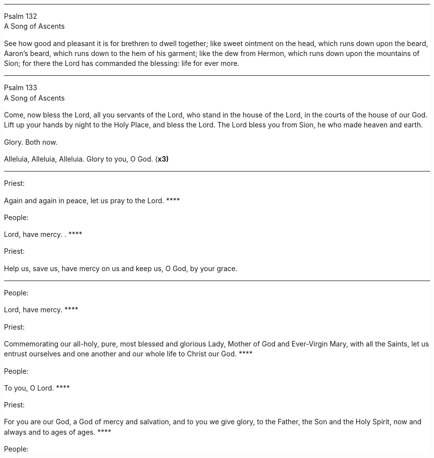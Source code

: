 ****

Psalm 132  
A Song of Ascents

See how good and pleasant it is for brethren to dwell together; like
sweet ointment on the head, which runs down upon the beard, Aaron’s
beard, which runs down to the hem of his garment; like the dew from
Hermon, which runs down upon the mountains of Sion; for there the Lord
has commanded the blessing: life for ever more.

****

Psalm 133  
A Song of Ascents

Come, now bless the Lord, all you servants of the Lord, who stand in the
house of the Lord, in the courts of the house of our God. Lift up your
hands by night to the Holy Place, and bless the Lord. The Lord bless you
from Sion, he who made heaven and earth.

Glory. Both now.

Alleluia, Alleluia, Alleluia. Glory to you, O God. (**x3)**

****

Priest:

Again and again in peace, let us pray to the Lord. ****

People:

Lord, have mercy. . ****

Priest:

Help us, save us, have mercy on us and keep us, O God, by your grace.
****

People:

Lord, have mercy. ****

Priest:

Commemorating our all-holy, pure, most blessed and glorious Lady, Mother
of God and Ever-Virgin Mary, with all the Saints, let us entrust
ourselves and one another and our whole life to Christ our God. ****

People:

To you, O Lord. ****

Priest:

For you are our God, a God of mercy and salvation, and to you we give
glory, to the Father, the Son and the Holy Spirit, now and always and to
ages of ages. ****

People:
